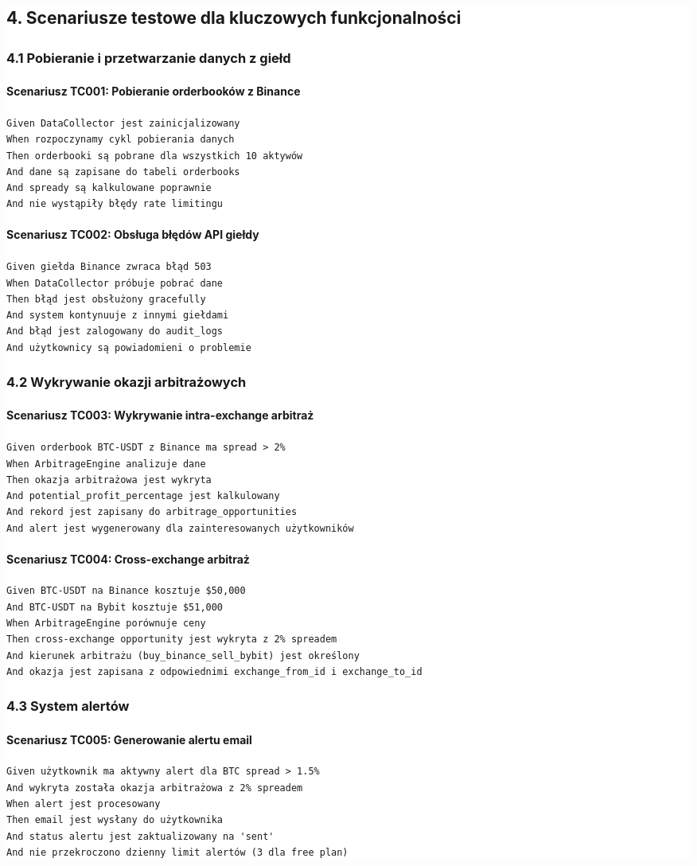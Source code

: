 ## 4. Scenariusze testowe dla kluczowych funkcjonalności

### 4.1 Pobieranie i przetwarzanie danych z giełd

#### Scenariusz TC001: Pobieranie orderbooków z Binance
```gherkin
Given DataCollector jest zainicjalizowany
When rozpoczynamy cykl pobierania danych
Then orderbooki są pobrane dla wszystkich 10 aktywów
And dane są zapisane do tabeli orderbooks
And spready są kalkulowane poprawnie
And nie wystąpiły błędy rate limitingu
```

#### Scenariusz TC002: Obsługa błędów API giełdy
```gherkin
Given giełda Binance zwraca błąd 503
When DataCollector próbuje pobrać dane
Then błąd jest obsłużony gracefully
And system kontynuuje z innymi giełdami
And błąd jest zalogowany do audit_logs
And użytkownicy są powiadomieni o problemie
```

### 4.2 Wykrywanie okazji arbitrażowych

#### Scenariusz TC003: Wykrywanie intra-exchange arbitraż
```gherkin
Given orderbook BTC-USDT z Binance ma spread > 2%
When ArbitrageEngine analizuje dane
Then okazja arbitrażowa jest wykryta
And potential_profit_percentage jest kalkulowany
And rekord jest zapisany do arbitrage_opportunities
And alert jest wygenerowany dla zainteresowanych użytkowników
```

#### Scenariusz TC004: Cross-exchange arbitraż
```gherkin
Given BTC-USDT na Binance kosztuje $50,000
And BTC-USDT na Bybit kosztuje $51,000
When ArbitrageEngine porównuje ceny
Then cross-exchange opportunity jest wykryta z 2% spreadem
And kierunek arbitrażu (buy_binance_sell_bybit) jest określony
And okazja jest zapisana z odpowiednimi exchange_from_id i exchange_to_id
```

### 4.3 System alertów

#### Scenariusz TC005: Generowanie alertu email
```gherkin
Given użytkownik ma aktywny alert dla BTC spread > 1.5%
And wykryta została okazja arbitrażowa z 2% spreadem
When alert jest procesowany
Then email jest wysłany do użytkownika
And status alertu jest zaktualizowany na 'sent'
And nie przekroczono dzienny limit alertów (3 dla free plan)
```
